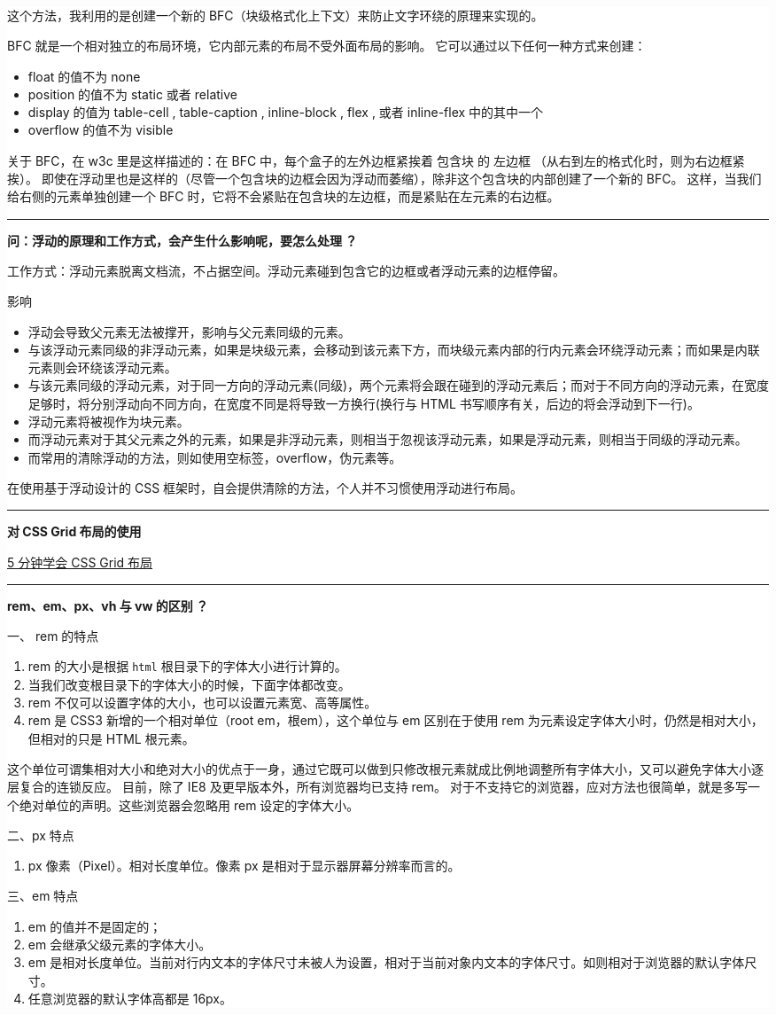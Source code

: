 这个方法，我利用的是创建一个新的 BFC（块级格式化上下文）来防止文字环绕的原理来实现的。

BFC 就是一个相对独立的布局环境，它内部元素的布局不受外面布局的影响。
它可以通过以下任何一种方式来创建：

- float 的值不为 none
- position 的值不为 static 或者 relative
- display 的值为 table-cell , table-caption , inline-block , flex , 或者 inline-flex 中的其中一个
- overflow 的值不为 visible

关于 BFC，在 w3c 里是这样描述的：在 BFC 中，每个盒子的左外边框紧挨着 包含块 的 左边框 （从右到左的格式化时，则为右边框紧挨）。
即使在浮动里也是这样的（尽管一个包含块的边框会因为浮动而萎缩），除非这个包含块的内部创建了一个新的 BFC。
这样，当我们给右侧的元素单独创建一个 BFC 时，它将不会紧贴在包含块的左边框，而是紧贴在左元素的右边框。

---

**问：浮动的原理和工作方式，会产生什么影响呢，要怎么处理 ？**

工作方式：浮动元素脱离文档流，不占据空间。浮动元素碰到包含它的边框或者浮动元素的边框停留。

影响

- 浮动会导致父元素无法被撑开，影响与父元素同级的元素。
- 与该浮动元素同级的非浮动元素，如果是块级元素，会移动到该元素下方，而块级元素内部的行内元素会环绕浮动元素；而如果是内联元素则会环绕该浮动元素。
- 与该元素同级的浮动元素，对于同一方向的浮动元素(同级)，两个元素将会跟在碰到的浮动元素后；而对于不同方向的浮动元素，在宽度足够时，将分别浮动向不同方向，在宽度不同是将导致一方换行(换行与 HTML 书写顺序有关，后边的将会浮动到下一行)。
- 浮动元素将被视作为块元素。
- 而浮动元素对于其父元素之外的元素，如果是非浮动元素，则相当于忽视该浮动元素，如果是浮动元素，则相当于同级的浮动元素。
- 而常用的清除浮动的方法，则如使用空标签，overflow，伪元素等。

在使用基于浮动设计的 CSS 框架时，自会提供清除的方法，个人并不习惯使用浮动进行布局。

---

**对 CSS Grid 布局的使用**

[5 分钟学会 CSS Grid 布局](http://www.css88.com/archives/8506)

---

**rem、em、px、vh 与 vw 的区别 ？**

一、 rem 的特点

1. rem 的大小是根据 `html` 根目录下的字体大小进行计算的。
2. 当我们改变根目录下的字体大小的时候，下面字体都改变。
3. rem 不仅可以设置字体的大小，也可以设置元素宽、高等属性。
4. rem 是 CSS3 新增的一个相对单位（root em，根em），这个单位与 em 区别在于使用 rem 为元素设定字体大小时，仍然是相对大小，但相对的只是 HTML 根元素。

这个单位可谓集相对大小和绝对大小的优点于一身，通过它既可以做到只修改根元素就成比例地调整所有字体大小，又可以避免字体大小逐层复合的连锁反应。
目前，除了 IE8 及更早版本外，所有浏览器均已支持 rem。
对于不支持它的浏览器，应对方法也很简单，就是多写一个绝对单位的声明。这些浏览器会忽略用 rem 设定的字体大小。

二、px 特点

1. px 像素（Pixel）。相对长度单位。像素 px 是相对于显示器屏幕分辨率而言的。

三、em 特点

1. em 的值并不是固定的；
2. em 会继承父级元素的字体大小。
3. em 是相对长度单位。当前对行内文本的字体尺寸未被人为设置，相对于当前对象内文本的字体尺寸。如则相对于浏览器的默认字体尺寸。
4. 任意浏览器的默认字体高都是 16px。

